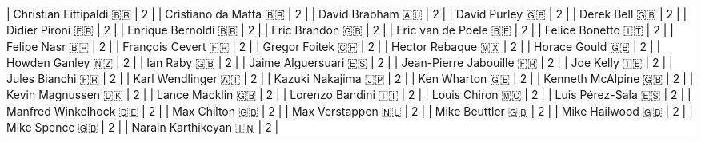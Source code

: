 | Christian Fittipaldi 🇧🇷 | 2 |
| Cristiano da Matta 🇧🇷 | 2 |
| David Brabham 🇦🇺 | 2 |
| David Purley 🇬🇧 | 2 |
| Derek Bell 🇬🇧 | 2 |
| Didier Pironi 🇫🇷 | 2 |
| Enrique Bernoldi 🇧🇷 | 2 |
| Eric Brandon 🇬🇧 | 2 |
| Eric van de Poele 🇧🇪 | 2 |
| Felice Bonetto 🇮🇹 | 2 |
| Felipe Nasr 🇧🇷 | 2 |
| François Cevert 🇫🇷 | 2 |
| Gregor Foitek 🇨🇭 | 2 |
| Hector Rebaque 🇲🇽 | 2 |
| Horace Gould 🇬🇧 | 2 |
| Howden Ganley 🇳🇿 | 2 |
| Ian Raby 🇬🇧 | 2 |
| Jaime Alguersuari 🇪🇸 | 2 |
| Jean-Pierre Jabouille 🇫🇷 | 2 |
| Joe Kelly 🇮🇪 | 2 |
| Jules Bianchi 🇫🇷 | 2 |
| Karl Wendlinger 🇦🇹 | 2 |
| Kazuki Nakajima 🇯🇵 | 2 |
| Ken Wharton 🇬🇧 | 2 |
| Kenneth McAlpine 🇬🇧 | 2 |
| Kevin Magnussen 🇩🇰 | 2 |
| Lance Macklin 🇬🇧 | 2 |
| Lorenzo Bandini 🇮🇹 | 2 |
| Louis Chiron 🇲🇨 | 2 |
| Luis Pérez-Sala 🇪🇸 | 2 |
| Manfred Winkelhock 🇩🇪 | 2 |
| Max Chilton 🇬🇧 | 2 |
| Max Verstappen 🇳🇱 | 2 |
| Mike Beuttler 🇬🇧 | 2 |
| Mike Hailwood 🇬🇧 | 2 |
| Mike Spence 🇬🇧 | 2 |
| Narain Karthikeyan 🇮🇳 | 2 |